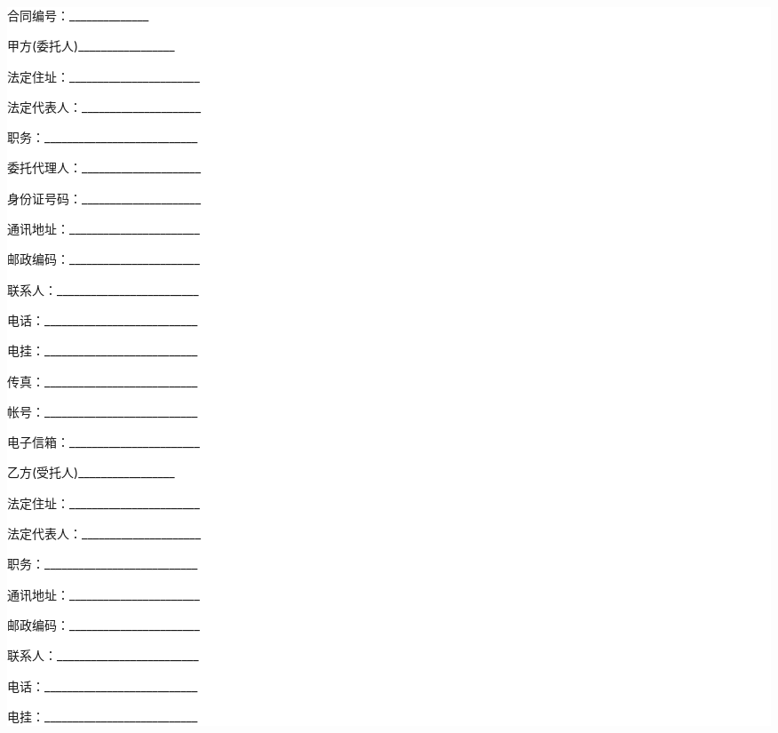 
 


合同编号：______________


甲方(委托人)_________________


法定住址：_______________________


法定代表人：_____________________


职务：___________________________


委托代理人：_____________________


身份证号码：_____________________


通讯地址：_______________________


邮政编码：_______________________


联系人：_________________________


电话：___________________________


电挂：___________________________


传真：___________________________


帐号：___________________________


电子信箱：_______________________


乙方(受托人)_________________


法定住址：_______________________


法定代表人：_____________________


职务：___________________________


通讯地址：_______________________


邮政编码：_______________________


联系人：_________________________


电话：___________________________


电挂：___________________________
